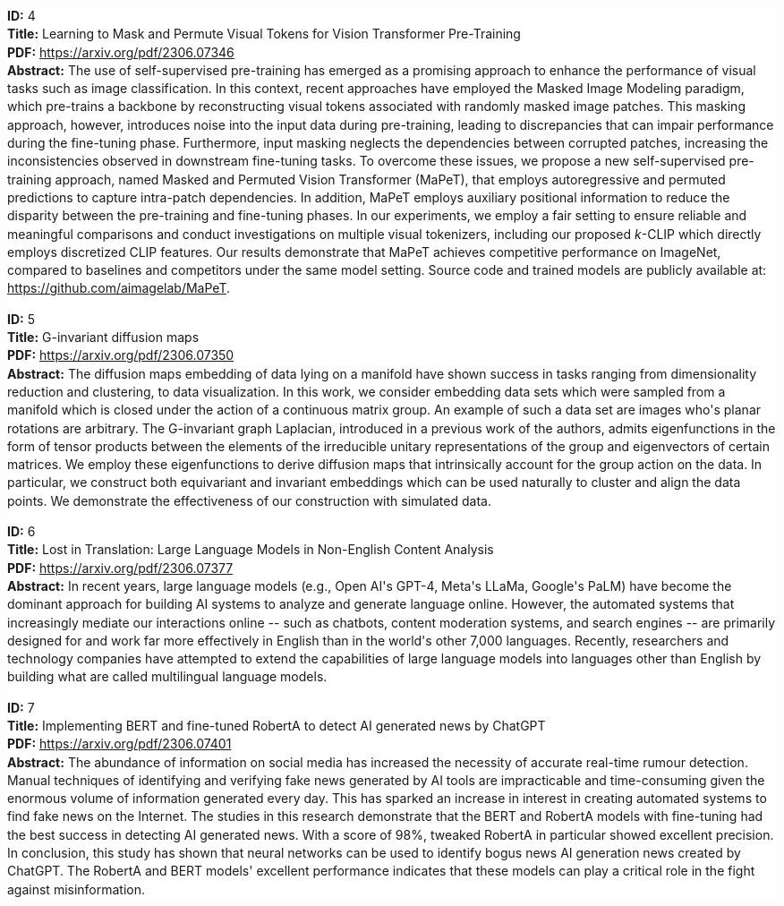 **ID:** 4  
**Title:** Learning to Mask and Permute Visual Tokens for Vision Transformer  Pre-Training  
**PDF:** https://arxiv.org/pdf/2306.07346  
**Abstract:** The use of self-supervised pre-training has emerged as a promising approach to enhance the performance of visual tasks such as image classification. In this context, recent approaches have employed the Masked Image Modeling paradigm, which pre-trains a backbone by reconstructing visual tokens associated with randomly masked image patches. This masking approach, however, introduces noise into the input data during pre-training, leading to discrepancies that can impair performance during the fine-tuning phase. Furthermore, input masking neglects the dependencies between corrupted patches, increasing the inconsistencies observed in downstream fine-tuning tasks. To overcome these issues, we propose a new self-supervised pre-training approach, named Masked and Permuted Vision Transformer (MaPeT), that employs autoregressive and permuted predictions to capture intra-patch dependencies. In addition, MaPeT employs auxiliary positional information to reduce the disparity between the pre-training and fine-tuning phases. In our experiments, we employ a fair setting to ensure reliable and meaningful comparisons and conduct investigations on multiple visual tokenizers, including our proposed $k$-CLIP which directly employs discretized CLIP features. Our results demonstrate that MaPeT achieves competitive performance on ImageNet, compared to baselines and competitors under the same model setting. Source code and trained models are publicly available at: https://github.com/aimagelab/MaPeT. 

**ID:** 5  
**Title:** G-invariant diffusion maps  
**PDF:** https://arxiv.org/pdf/2306.07350  
**Abstract:** The diffusion maps embedding of data lying on a manifold have shown success in tasks ranging from dimensionality reduction and clustering, to data visualization. In this work, we consider embedding data sets which were sampled from a manifold which is closed under the action of a continuous matrix group. An example of such a data set are images who's planar rotations are arbitrary. The G-invariant graph Laplacian, introduced in a previous work of the authors, admits eigenfunctions in the form of tensor products between the elements of the irreducible unitary representations of the group and eigenvectors of certain matrices. We employ these eigenfunctions to derive diffusion maps that intrinsically account for the group action on the data. In particular, we construct both equivariant and invariant embeddings which can be used naturally to cluster and align the data points. We demonstrate the effectiveness of our construction with simulated data. 

**ID:** 6  
**Title:** Lost in Translation: Large Language Models in Non-English Content  Analysis  
**PDF:** https://arxiv.org/pdf/2306.07377  
**Abstract:** In recent years, large language models (e.g., Open AI's GPT-4, Meta's LLaMa, Google's PaLM) have become the dominant approach for building AI systems to analyze and generate language online. However, the automated systems that increasingly mediate our interactions online -- such as chatbots, content moderation systems, and search engines -- are primarily designed for and work far more effectively in English than in the world's other 7,000 languages. Recently, researchers and technology companies have attempted to extend the capabilities of large language models into languages other than English by building what are called multilingual language models. 

**ID:** 7  
**Title:** Implementing BERT and fine-tuned RobertA to detect AI generated news by  ChatGPT  
**PDF:** https://arxiv.org/pdf/2306.07401  
**Abstract:** The abundance of information on social media has increased the necessity of accurate real-time rumour detection. Manual techniques of identifying and verifying fake news generated by AI tools are impracticable and time-consuming given the enormous volume of information generated every day. This has sparked an increase in interest in creating automated systems to find fake news on the Internet. The studies in this research demonstrate that the BERT and RobertA models with fine-tuning had the best success in detecting AI generated news. With a score of 98%, tweaked RobertA in particular showed excellent precision. In conclusion, this study has shown that neural networks can be used to identify bogus news AI generation news created by ChatGPT. The RobertA and BERT models' excellent performance indicates that these models can play a critical role in the fight against misinformation. 
